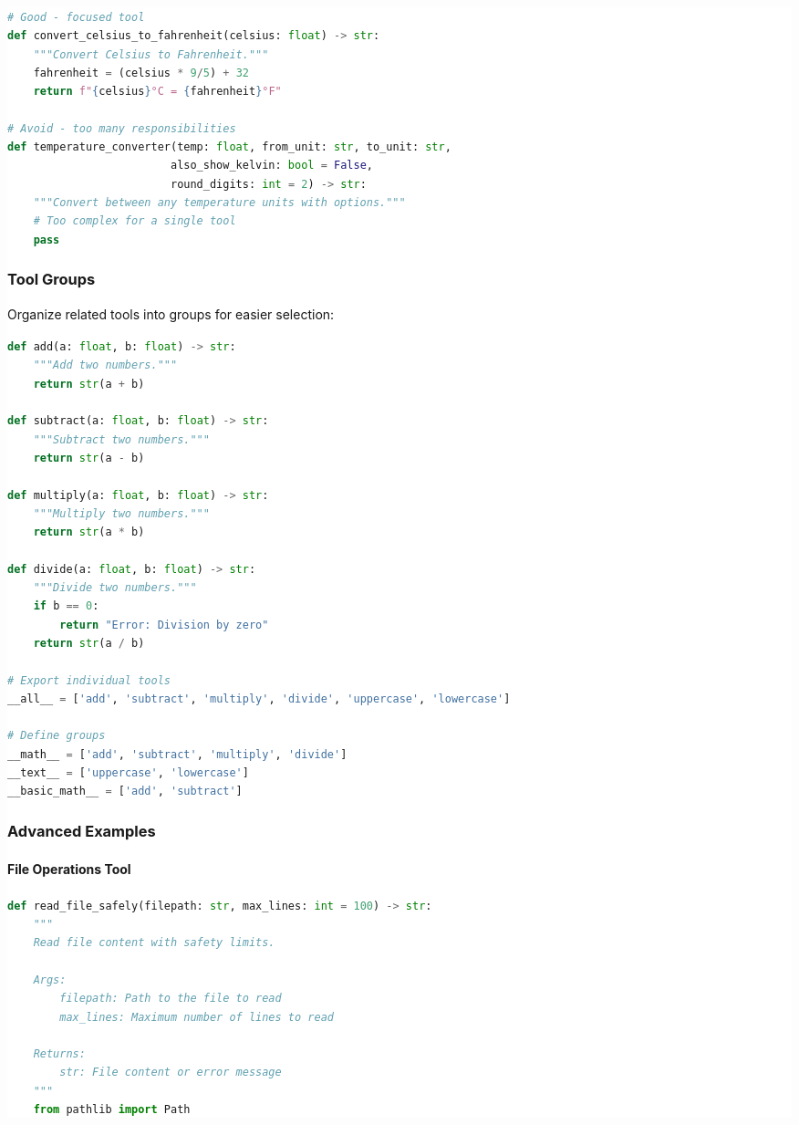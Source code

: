 ```python
# Good - focused tool
def convert_celsius_to_fahrenheit(celsius: float) -> str:
    """Convert Celsius to Fahrenheit."""
    fahrenheit = (celsius * 9/5) + 32
    return f"{celsius}°C = {fahrenheit}°F"

# Avoid - too many responsibilities
def temperature_converter(temp: float, from_unit: str, to_unit: str,
                         also_show_kelvin: bool = False,
                         round_digits: int = 2) -> str:
    """Convert between any temperature units with options."""
    # Too complex for a single tool
    pass
```

### Tool Groups

Organize related tools into groups for easier selection:

```python
def add(a: float, b: float) -> str:
    """Add two numbers."""
    return str(a + b)

def subtract(a: float, b: float) -> str:
    """Subtract two numbers."""
    return str(a - b)

def multiply(a: float, b: float) -> str:
    """Multiply two numbers."""
    return str(a * b)

def divide(a: float, b: float) -> str:
    """Divide two numbers."""
    if b == 0:
        return "Error: Division by zero"
    return str(a / b)

# Export individual tools
__all__ = ['add', 'subtract', 'multiply', 'divide', 'uppercase', 'lowercase']

# Define groups
__math__ = ['add', 'subtract', 'multiply', 'divide']
__text__ = ['uppercase', 'lowercase']
__basic_math__ = ['add', 'subtract']
```

### Advanced Examples

#### File Operations Tool
```python
def read_file_safely(filepath: str, max_lines: int = 100) -> str:
    """
    Read file content with safety limits.

    Args:
        filepath: Path to the file to read
        max_lines: Maximum number of lines to read

    Returns:
        str: File content or error message
    """
    from pathlib import Path

```